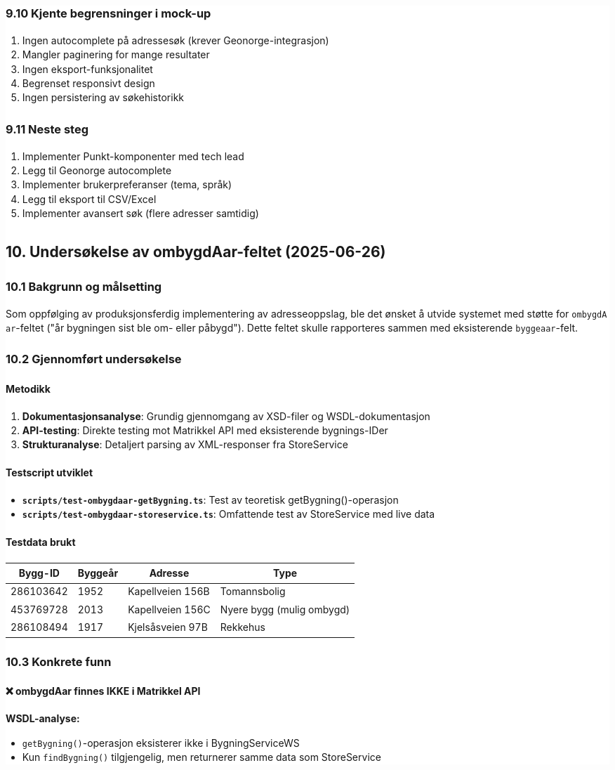 ### 9.10 Kjente begrensninger i mock-up
1. Ingen autocomplete på adressesøk (krever Geonorge-integrasjon)
2. Mangler paginering for mange resultater
3. Ingen eksport-funksjonalitet
4. Begrenset responsivt design
5. Ingen persistering av søkehistorikk

### 9.11 Neste steg
1. Implementer Punkt-komponenter med tech lead
2. Legg til Geonorge autocomplete
3. Implementer brukerpreferanser (tema, språk)
4. Legg til eksport til CSV/Excel
5. Implementer avansert søk (flere adresser samtidig)

## 10. Undersøkelse av ombygdAar-feltet (2025-06-26)

### 10.1 Bakgrunn og målsetting

Som oppfølging av produksjonsferdig implementering av adresseoppslag, ble det ønsket å utvide systemet med støtte for `ombygdAar`-feltet ("år bygningen sist ble om- eller påbygd"). Dette feltet skulle rapporteres sammen med eksisterende `byggeaar`-felt.

### 10.2 Gjennomført undersøkelse

#### Metodikk
1. **Dokumentasjonsanalyse**: Grundig gjennomgang av XSD-filer og WSDL-dokumentasjon
2. **API-testing**: Direkte testing mot Matrikkel API med eksisterende bygnings-IDer
3. **Strukturanalyse**: Detaljert parsing av XML-responser fra StoreService

#### Testscript utviklet
- **`scripts/test-ombygdaar-getBygning.ts`**: Test av teoretisk getBygning()-operasjon
- **`scripts/test-ombygdaar-storeservice.ts`**: Omfattende test av StoreService med live data

#### Testdata brukt
| Bygg-ID | Byggeår | Adresse | Type |
|---------|---------|---------|------|
| 286103642 | 1952 | Kapellveien 156B | Tomannsbolig |
| 453769728 | 2013 | Kapellveien 156C | Nyere bygg (mulig ombygd) |
| 286108494 | 1917 | Kjelsåsveien 97B | Rekkehus |

### 10.3 Konkrete funn

#### ❌ ombygdAar finnes IKKE i Matrikkel API

**WSDL-analyse:**
- `getBygning()`-operasjon eksisterer ikke i BygningServiceWS
- Kun `findBygning()` tilgjengelig, men returnerer samme data som StoreService
